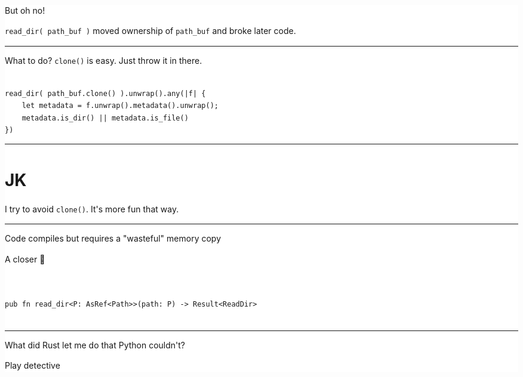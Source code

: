 
But oh no!

<code data-trim>read_dir( path_buf )</code> moved ownership of <code data-trim>path_buf</code> and broke later code.

---

What to do? `clone()` is easy. Just throw it in there.

<pre><code data-trim>
read_dir( path_buf.clone() ).unwrap().any(|f| {
    let metadata = f.unwrap().metadata().unwrap();
    metadata.is_dir() || metadata.is_file()
})
</code></pre>

---

# JK

I try to avoid <code data-trim>clone()</code>. It's more fun that way.

---

Code compiles but requires a "wasteful" memory copy

A closer 👀

<pre><code data-trim>

pub fn read_dir&lt;P: AsRef&lt;Path&gt;&gt;(path: P) -> Result&lt;ReadDir&gt;

</code></pre>

---

What did Rust let me do that Python couldn't?

Play detective

